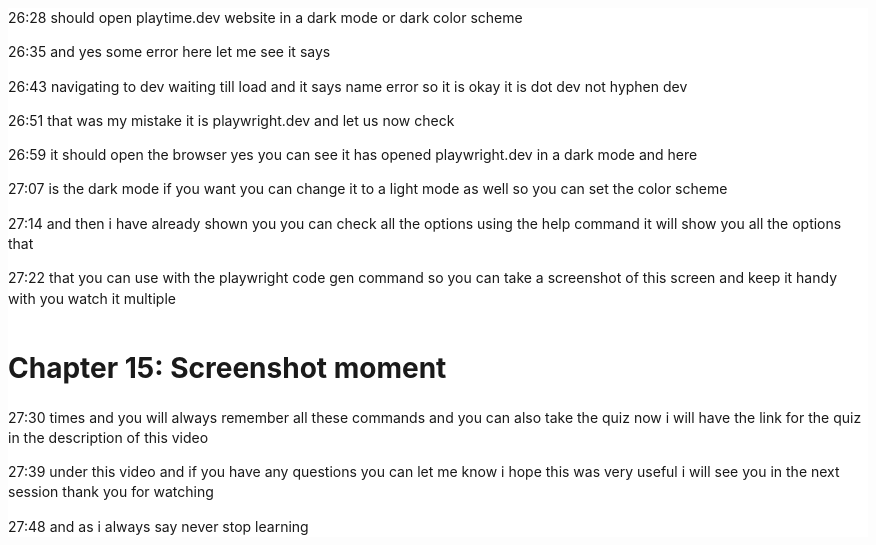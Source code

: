 26:28 should open playtime.dev website in a dark mode or dark color scheme

26:35 and yes some error here let me see it says

26:43 navigating to dev waiting till load and it says name error so it is okay it is dot dev not hyphen dev

26:51 that was my mistake it is playwright.dev and let us now check

26:59 it should open the browser yes you can see it has opened playwright.dev in a dark mode and here

27:07 is the dark mode if you want you can change it to a light mode as well so you can set the color scheme

27:14 and then i have already shown you you can check all the options using the help command it will show you all the options that

27:22 that you can use with the playwright code gen command so you can take a screenshot of this screen and keep it handy with you watch it multiple


# Chapter 15: Screenshot moment

27:30 times and you will always remember all these commands and you can also take the quiz now i will have the link for the quiz in the description of this video

27:39 under this video and if you have any questions you can let me know i hope this was very useful i will see you in the next session thank you for watching

27:48 and as i always say never stop learning
